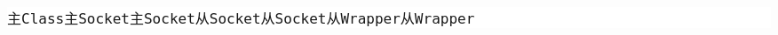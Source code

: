 <rect x="286" y="894.109375" width="56" height="16" r="0" rx="0" ry="0" fill="#ffffff" stroke="none" style="-webkit-tap-highlight-color: rgba(0, 0, 0, 0);"></rect><text x="314" y="902.109375" text-anchor="middle" font="10px &quot;Arial&quot;" stroke="none" fill="#000000" style="-webkit-tap-highlight-color: rgba(0, 0, 0, 0); text-anchor: middle; font-style: normal; font-variant: normal; font-weight: normal; font-size: 16px; line-height: normal; font-family: 'Andale Mono', monospace;" font-size="16px" font-family="Andale Mono, monospace"><tspan style="-webkit-tap-highlight-color: rgba(0, 0, 0, 0);" dy="6">主Class</tspan></text><path fill="none" stroke="#000000" d="M314,82L314,884.109375" stroke-width="2" style="-webkit-tap-highlight-color: rgba(0, 0, 0, 0);"></path><rect x="372" y="46" width="84" height="36" r="0" rx="0" ry="0" fill="none" stroke="#000000" stroke-width="2" style="-webkit-tap-highlight-color: rgba(0, 0, 0, 0);"></rect><rect x="382" y="56" width="64" height="16" r="0" rx="0" ry="0" fill="#ffffff" stroke="none" style="-webkit-tap-highlight-color: rgba(0, 0, 0, 0);"></rect><text x="414" y="64" text-anchor="middle" font="10px &quot;Arial&quot;" stroke="none" fill="#000000" style="-webkit-tap-highlight-color: rgba(0, 0, 0, 0); text-anchor: middle; font-style: normal; font-variant: normal; font-weight: normal; font-size: 16px; line-height: normal; font-family: 'Andale Mono', monospace;" font-size="16px" font-family="Andale Mono, monospace"><tspan style="-webkit-tap-highlight-color: rgba(0, 0, 0, 0);" dy="6">主Socket</tspan></text><rect x="372" y="884.109375" width="84" height="36" r="0" rx="0" ry="0" fill="none" stroke="#000000" stroke-width="2" style="-webkit-tap-highlight-color: rgba(0, 0, 0, 0);"></rect><rect x="382" y="894.109375" width="64" height="16" r="0" rx="0" ry="0" fill="#ffffff" stroke="none" style="-webkit-tap-highlight-color: rgba(0, 0, 0, 0);"></rect><text x="414" y="902.109375" text-anchor="middle" font="10px &quot;Arial&quot;" stroke="none" fill="#000000" style="-webkit-tap-highlight-color: rgba(0, 0, 0, 0); text-anchor: middle; font-style: normal; font-variant: normal; font-weight: normal; font-size: 16px; line-height: normal; font-family: 'Andale Mono', monospace;" font-size="16px" font-family="Andale Mono, monospace"><tspan style="-webkit-tap-highlight-color: rgba(0, 0, 0, 0);" dy="6">主Socket</tspan></text><path fill="none" stroke="#000000" d="M414,82L414,884.109375" stroke-width="2" style="-webkit-tap-highlight-color: rgba(0, 0, 0, 0);"></path><rect x="488" y="46" width="84" height="36" r="0" rx="0" ry="0" fill="none" stroke="#000000" stroke-width="2" style="-webkit-tap-highlight-color: rgba(0, 0, 0, 0);"></rect><rect x="498" y="56" width="64" height="16" r="0" rx="0" ry="0" fill="#ffffff" stroke="none" style="-webkit-tap-highlight-color: rgba(0, 0, 0, 0);"></rect><text x="530" y="64" text-anchor="middle" font="10px &quot;Arial&quot;" stroke="none" fill="#000000" style="-webkit-tap-highlight-color: rgba(0, 0, 0, 0); text-anchor: middle; font-style: normal; font-variant: normal; font-weight: normal; font-size: 16px; line-height: normal; font-family: 'Andale Mono', monospace;" font-size="16px" font-family="Andale Mono, monospace"><tspan style="-webkit-tap-highlight-color: rgba(0, 0, 0, 0);" dy="6">从Socket</tspan></text><rect x="488" y="884.109375" width="84" height="36" r="0" rx="0" ry="0" fill="none" stroke="#000000" stroke-width="2" style="-webkit-tap-highlight-color: rgba(0, 0, 0, 0);"></rect><rect x="498" y="894.109375" width="64" height="16" r="0" rx="0" ry="0" fill="#ffffff" stroke="none" style="-webkit-tap-highlight-color: rgba(0, 0, 0, 0);"></rect><text x="530" y="902.109375" text-anchor="middle" font="10px &quot;Arial&quot;" stroke="none" fill="#000000" style="-webkit-tap-highlight-color: rgba(0, 0, 0, 0); text-anchor: middle; font-style: normal; font-variant: normal; font-weight: normal; font-size: 16px; line-height: normal; font-family: 'Andale Mono', monospace;" font-size="16px" font-family="Andale Mono, monospace"><tspan style="-webkit-tap-highlight-color: rgba(0, 0, 0, 0);" dy="6">从Socket</tspan></text><path fill="none" stroke="#000000" d="M530,82L530,884.109375" stroke-width="2" style="-webkit-tap-highlight-color: rgba(0, 0, 0, 0);"></path><rect x="646" y="46" width="92" height="36" r="0" rx="0" ry="0" fill="none" stroke="#000000" stroke-width="2" style="-webkit-tap-highlight-color: rgba(0, 0, 0, 0);"></rect><rect x="656" y="56" width="72" height="16" r="0" rx="0" ry="0" fill="#ffffff" stroke="none" style="-webkit-tap-highlight-color: rgba(0, 0, 0, 0);"></rect><text x="692" y="64" text-anchor="middle" font="10px &quot;Arial&quot;" stroke="none" fill="#000000" style="-webkit-tap-highlight-color: rgba(0, 0, 0, 0); text-anchor: middle; font-style: normal; font-variant: normal; font-weight: normal; font-size: 16px; line-height: normal; font-family: 'Andale Mono', monospace;" font-size="16px" font-family="Andale Mono, monospace"><tspan style="-webkit-tap-highlight-color: rgba(0, 0, 0, 0);" dy="6">从Wrapper</tspan></text><rect x="646" y="884.109375" width="92" height="36" r="0" rx="0" ry="0" fill="none" stroke="#000000" stroke-width="2" style="-webkit-tap-highlight-color: rgba(0, 0, 0, 0);"></rect><rect x="656" y="894.109375" width="72" height="16" r="0" rx="0" ry="0" fill="#ffffff" stroke="none" style="-webkit-tap-highlight-color: rgba(0, 0, 0, 0);"></rect><text x="692" y="902.109375" text-anchor="middle" font="10px &quot;Arial&quot;" stroke="none" fill="#000000" style="-webkit-tap-highlight-color: rgba(0, 0, 0, 0); text-anchor: middle; font-style: normal; font-variant: normal; font-weight: normal; font-size: 16px; line-height: normal; font-family: 'Andale Mono', monospace;" font-size="16px" font-family="Andale Mono, monospace"><tspan style="-webkit-tap-highlight-color: rgba(0, 0, 0, 0);" dy="6">从Wrapper</tspan></text>